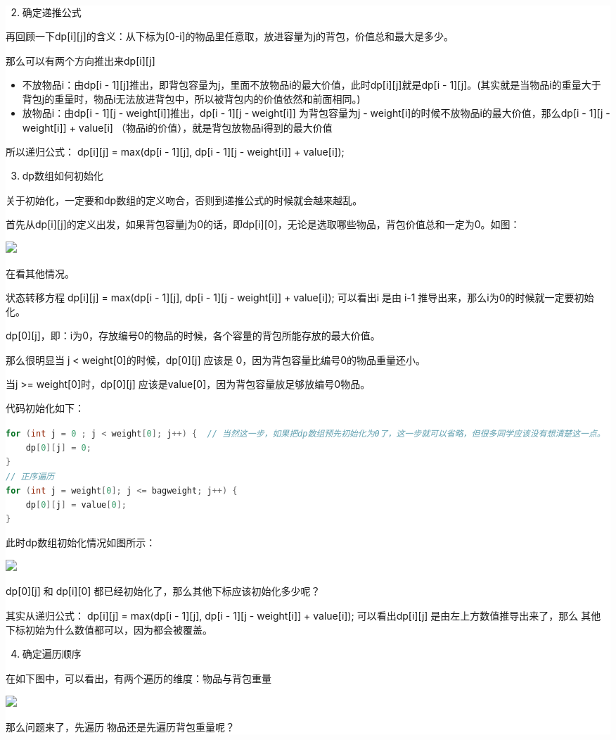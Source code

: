 2. 确定递推公式

再回顾一下dp[i][j]的含义：从下标为[0-i]的物品里任意取，放进容量为j的背包，价值总和最大是多少。

那么可以有两个方向推出来dp[i][j]

- 不放物品i：由dp[i - 1][j]推出，即背包容量为j，里面不放物品i的最大价值，此时dp[i][j]就是dp[i - 1][j]。(其实就是当物品i的重量大于背包j的重量时，物品i无法放进背包中，所以被背包内的价值依然和前面相同。)
- 放物品i：由dp[i - 1][j - weight[i]]推出，dp[i - 1][j - weight[i]] 为背包容量为j - weight[i]的时候不放物品i的最大价值，那么dp[i - 1][j - weight[i]] + value[i] （物品i的价值），就是背包放物品i得到的最大价值

所以递归公式： dp[i][j] = max(dp[i - 1][j], dp[i - 1][j - weight[i]] + value[i]);

3. dp数组如何初始化

关于初始化，一定要和dp数组的定义吻合，否则到递推公式的时候就会越来越乱。

首先从dp[i][j]的定义出发，如果背包容量j为0的话，即dp[i][0]，无论是选取哪些物品，背包价值总和一定为0。如图：

![](https://img-blog.csdnimg.cn/2021011010304192.png)

在看其他情况。

状态转移方程 dp[i][j] = max(dp[i - 1][j], dp[i - 1][j - weight[i]] + value[i]); 可以看出i 是由 i-1 推导出来，那么i为0的时候就一定要初始化。

dp[0][j]，即：i为0，存放编号0的物品的时候，各个容量的背包所能存放的最大价值。

那么很明显当 j < weight[0]的时候，dp[0][j] 应该是 0，因为背包容量比编号0的物品重量还小。

当j >= weight[0]时，dp[0][j] 应该是value[0]，因为背包容量放足够放编号0物品。

代码初始化如下：

```cpp
for (int j = 0 ; j < weight[0]; j++) {  // 当然这一步，如果把dp数组预先初始化为0了，这一步就可以省略，但很多同学应该没有想清楚这一点。
    dp[0][j] = 0;
}
// 正序遍历
for (int j = weight[0]; j <= bagweight; j++) {
    dp[0][j] = value[0];
}
```

此时dp数组初始化情况如图所示：

![](https://img-blog.csdnimg.cn/20210110103109140.png)

dp[0][j] 和 dp[i][0] 都已经初始化了，那么其他下标应该初始化多少呢？

其实从递归公式： dp[i][j] = max(dp[i - 1][j], dp[i - 1][j - weight[i]] + value[i]); 可以看出dp[i][j] 是由左上方数值推导出来了，那么 其他下标初始为什么数值都可以，因为都会被覆盖。

4. 确定遍历顺序

在如下图中，可以看出，有两个遍历的维度：物品与背包重量

![](https://img-blog.csdnimg.cn/2021011010314055.png)

那么问题来了，先遍历 物品还是先遍历背包重量呢？
